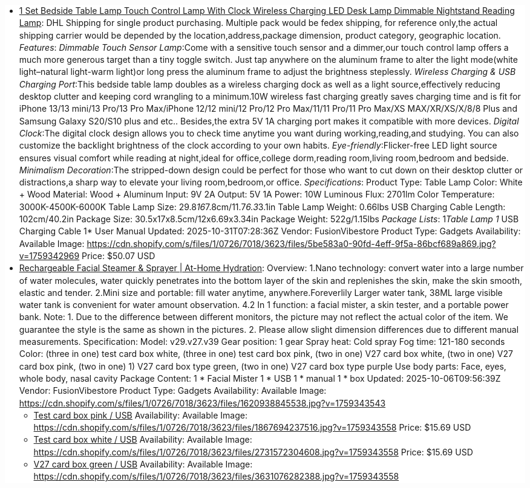 - [1 Set Bedside Table Lamp Touch Control Lamp With Clock Wireless Charging LED Desk Lamp Dimmable Nightstand Reading Lamp](https://fusionvibestore.com/products/1-set-bedside-table-lamp-touch-control-lamp-with-clock-wireless-charging-led-desk-lamp-dimmable-nightstand-reading-lamp): DHL Shipping for single product purchasing. Multiple pack would be fedex shipping, for reference only,the actual shipping carrier would be depended by the location,address,package dimension, product category, geographic location. *Features*: *Dimmable Touch Sensor Lamp*:Come with a sensitive touch sensor and a dimmer,our touch control lamp offers a much more generous target than a tiny toggle switch. Just tap anywhere on the aluminum frame to alter the light mode(white light–natural light-warm light)or long press the aluminum frame to adjust the brightness steplessly. *Wireless Charging & USB Charging Port*:This bedside table lamp doubles as a wireless charging dock as well as a light source,effectively reducing desktop clutter and keeping cord wrangling to a minimum.10W wireless fast charging greatly saves charging time and is fit for iPhone 13/13 mini/13 Pro/13 Pro Max/iPhone 12/12 mini/12 Pro/12 Pro Max/11/11 Pro/11 Pro Max/XS MAX/XR/XS/X/8/8 Plus and Samsung Galaxy S20/S10 plus and etc.. Besides,the extra 5V 1A charging port makes it compatible with more devices. *Digital Clock*:The digital clock design allows you to check time anytime you want during working,reading,and studying. You can also customize the backlight brightness of the clock according to your own habits. *Eye-friendly*:Flicker-free LED light source ensures visual comfort while reading at night,ideal for office,college dorm,reading room,living room,bedroom and bedside. *Minimalism Decoration*:The stripped-down design could be perfect for those who want to cut down on their desktop clutter or distractions,a sharp way to elevate your living room,bedroom,or office. *Specifications*: Product Type: Table Lamp Color: White + Wood Material: Wood + Aluminum Input: 9V 2A Output: 5V 1A Power: 10W Luminous Flux: 2701lm Color Temperature: 3000K-4500K-6000K Table Lamp Size: 29.8*16*7.8cm/11.7*6.3*3.1in Table Lamp Weight: 0.66lbs USB Charging Cable Length: 102cm/40.2in Package Size: 30.5x17x8.5cm/12x6.69x3.34in Package Weight: 522g/1.15lbs *Package Lists*: 1*Table Lamp 1* USB Charging Cable 1* User Manual
  Updated: 2025-10-31T07:28:36Z
  Vendor: FusionVibestore
  Product Type: Gadgets
  Availability: Available
  Image: https://cdn.shopify.com/s/files/1/0726/7018/3623/files/5be583a0-90fd-4eff-9f5a-86bcf689a869.jpg?v=1759342969
  Price: $50.07 USD
- [Rechargeable Facial Steamer & Sprayer | At-Home Hydration](https://fusionvibestore.com/products/home-rechargeable-water-replenishing-instrument-steamed-face-sprayer): Overview: 1.Nano technology: convert water into a large number of water molecules, water quickly penetrates into the bottom layer of the skin and replenishes the skin, make the skin smooth, elastic and tender. 2.Mini size and portable: fill water anytime, anywhere.Foreverlily Larger water tank, 38ML large visible water tank is convenient for water amount observation. 4.2 In 1 function: a facial mister, a skin tester, and a portable power bank. Note: 1. Due to the difference between different monitors, the picture may not reflect the actual color of the item. We guarantee the style is the same as shown in the pictures. 2. Please allow slight dimension differences due to different manual measurements. Specification: Model: v29.v27.v39 Gear position: 1 gear Spray heat: Cold spray Fog time: 121-180 seconds Color: (three in one) test card box white, (three in one) test card box pink, (two in one) V27 card box white, (two in one) V27 card box pink, (two in one) 1) V27 card box type green, (two in one) V27 card box type purple Use body parts: Face, eyes, whole body, nasal cavity Package Content: 1 * Facial Mister 1 * USB 1 * manual 1 * box
  Updated: 2025-10-06T09:56:39Z
  Vendor: FusionVibestore
  Product Type: Gadgets
  Availability: Available
  Image: https://cdn.shopify.com/s/files/1/0726/7018/3623/files/1620938845538.jpg?v=1759343543
  - [Test card box pink / USB](https://fusionvibestore.com/products/home-rechargeable-water-replenishing-instrument-steamed-face-sprayer?variant=45615342911687)
    Availability: Available
    Image: https://cdn.shopify.com/s/files/1/0726/7018/3623/files/1867694237516.jpg?v=1759343558
    Price: $15.69 USD
  - [Test card box white / USB](https://fusionvibestore.com/products/home-rechargeable-water-replenishing-instrument-steamed-face-sprayer?variant=45615342944455)
    Availability: Available
    Image: https://cdn.shopify.com/s/files/1/0726/7018/3623/files/2731572304608.jpg?v=1759343558
    Price: $15.69 USD
  - [V27 card box green / USB](https://fusionvibestore.com/products/home-rechargeable-water-replenishing-instrument-steamed-face-sprayer?variant=45615342977223)
    Availability: Available
    Image: https://cdn.shopify.com/s/files/1/0726/7018/3623/files/3631076282388.jpg?v=1759343558